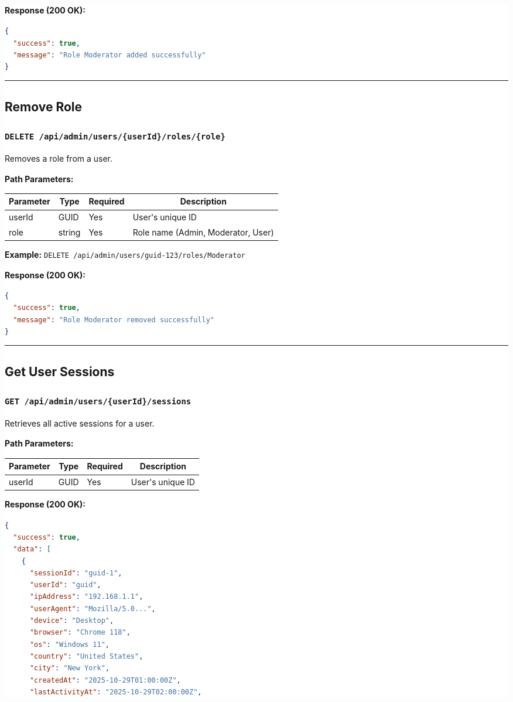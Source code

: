 **Response (200 OK):**

```json
{
  "success": true,
  "message": "Role Moderator added successfully"
}
```

---

## Remove Role

### `DELETE /api/admin/users/{userId}/roles/{role}`

Removes a role from a user.

**Path Parameters:**

| Parameter | Type | Required | Description |
|-----------|------|----------|-------------|
| userId | GUID | Yes | User's unique ID |
| role | string | Yes | Role name (Admin, Moderator, User) |

**Example:** `DELETE /api/admin/users/guid-123/roles/Moderator`

**Response (200 OK):**

```json
{
  "success": true,
  "message": "Role Moderator removed successfully"
}
```

---

## Get User Sessions

### `GET /api/admin/users/{userId}/sessions`

Retrieves all active sessions for a user.

**Path Parameters:**

| Parameter | Type | Required | Description |
|-----------|------|----------|-------------|
| userId | GUID | Yes | User's unique ID |

**Response (200 OK):**

```json
{
  "success": true,
  "data": [
    {
      "sessionId": "guid-1",
      "userId": "guid",
      "ipAddress": "192.168.1.1",
      "userAgent": "Mozilla/5.0...",
      "device": "Desktop",
      "browser": "Chrome 118",
      "os": "Windows 11",
      "country": "United States",
      "city": "New York",
      "createdAt": "2025-10-29T01:00:00Z",
      "lastActivityAt": "2025-10-29T02:00:00Z",
```